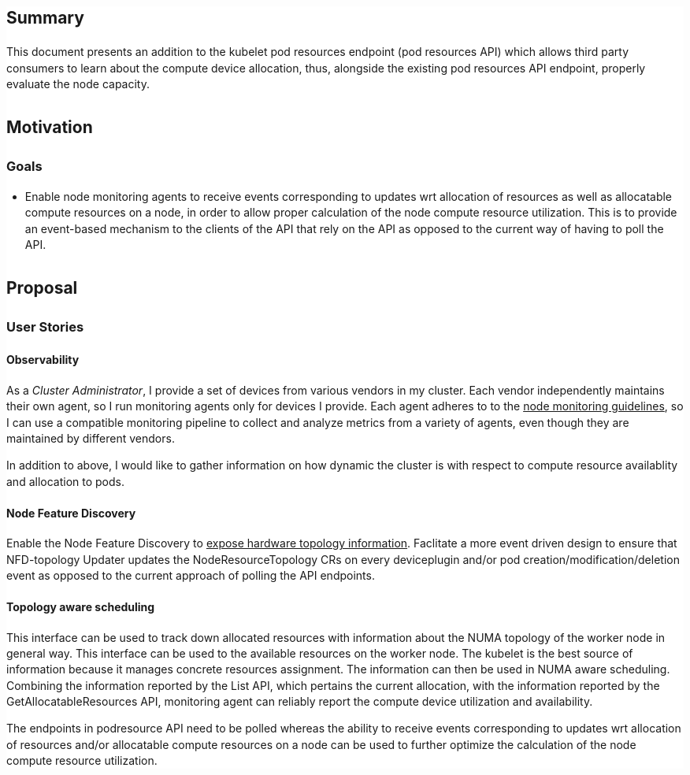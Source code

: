 [kubernetes.io]: https://kubernetes.io/
[kubernetes/enhancements]: https://git.k8s.io/enhancements
[kubernetes/kubernetes]: https://git.k8s.io/kubernetes
[kubernetes/website]: https://git.k8s.io/website

## Summary

This document presents an addition to the kubelet pod resources endpoint (pod resources API) which allows third party consumers to learn about the compute device allocation, thus, alongside the existing pod resources API endpoint, properly evaluate the node capacity.

## Motivation

### Goals

* Enable node monitoring agents to receive events corresponding to updates wrt allocation of resources as well as allocatable compute resources on a node, in order
to allow proper calculation of the node compute resource utilization. This is to provide an event-based mechanism to the clients of the API that rely on the API as opposed to the current way of having to poll the API.

## Proposal

### User Stories

#### Observability
As a _Cluster Administrator_, I provide a set of devices from various vendors in my cluster.  Each vendor independently maintains their own agent, so I run monitoring agents only for devices I provide.  Each agent adheres to to the [node monitoring guidelines](https://docs.google.com/document/d/1_CdNWIjPBqVDMvu82aJICQsSCbh2BR-y9a8uXjQm4TI/edit?usp=sharing), so I can use a compatible monitoring pipeline to collect and analyze metrics from a variety of agents, even though they are maintained by different vendors.

In addition to above, I would like to gather information on how dynamic the cluster is with respect to compute resource availablity and allocation to pods.

#### Node Feature Discovery
Enable the Node Feature Discovery to [expose hardware topology information](https://github.com/kubernetes-sigs/node-feature-discovery/issues/333).
Faclitate a more event driven design to ensure that NFD-topology Updater updates the NodeResourceTopology CRs on every deviceplugin and/or pod creation/modification/deletion event as opposed to the current approach of polling the API endpoints. 

#### Topology aware scheduling

This interface can be used to track down allocated resources with information about the NUMA topology of the worker node in general way. This interface can be used to the available resources on the worker node. The kubelet is the best source of information because it manages concrete resources assignment. The information can then be used in NUMA aware scheduling. Combining the information reported by the List API, which pertains the current allocation, with the information reported by the GetAllocatableResources API, monitoring agent can reliably report the compute device utilization and availability.

The endpoints in podresource API need to be polled whereas the ability to receive events corresponding to updates wrt allocation of resources and/or allocatable compute resources on a node can be used to further optimize the calculation of the node compute resource utilization.


[supported limits]: https://git.k8s.io/community//sig-scalability/configs-and-limits/thresholds.md
[existing SLIs/SLOs]: https://git.k8s.io/community/sig-scalability/slos/slos.md#kubernetes-slisslos